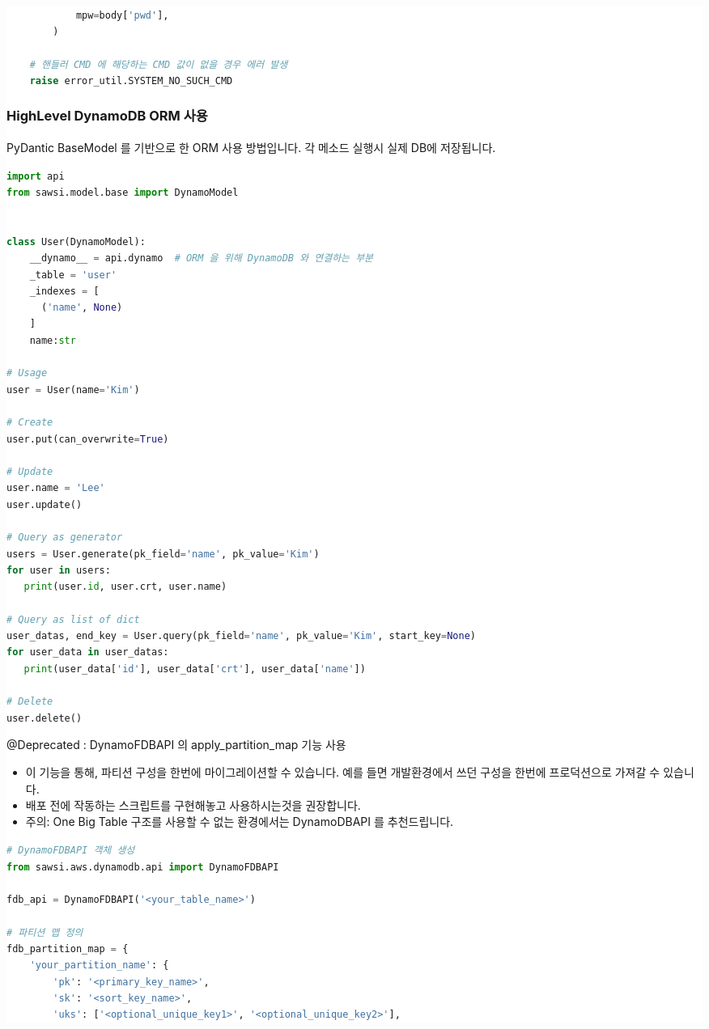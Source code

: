 ```python
            mpw=body['pwd'],
        )
    
    # 핸들러 CMD 에 해당하는 CMD 값이 없을 경우 에러 발생
    raise error_util.SYSTEM_NO_SUCH_CMD
```


###  HighLevel DynamoDB ORM 사용
PyDantic BaseModel 를 기반으로 한 ORM 사용 방법입니다.
각 메소드 실행시 실제 DB에 저장됩니다.
```python
import api
from sawsi.model.base import DynamoModel


class User(DynamoModel):
    __dynamo__ = api.dynamo  # ORM 을 위해 DynamoDB 와 연결하는 부분
    _table = 'user'
    _indexes = [
      ('name', None)
    ]
    name:str

# Usage
user = User(name='Kim')

# Create
user.put(can_overwrite=True)

# Update
user.name = 'Lee'
user.update()

# Query as generator
users = User.generate(pk_field='name', pk_value='Kim')
for user in users:
   print(user.id, user.crt, user.name)

# Query as list of dict
user_datas, end_key = User.query(pk_field='name', pk_value='Kim', start_key=None)
for user_data in user_datas:
   print(user_data['id'], user_data['crt'], user_data['name'])

# Delete
user.delete()
```


@Deprecated : DynamoFDBAPI 의 apply_partition_map 기능 사용 
 * 이 기능을 통해, 파티션 구성을 한번에 마이그레이션할 수 있습니다. 예를 들면 개발환경에서 쓰던 구성을 한번에 프로덕션으로 가져갈 수 있습니다.
* 배포 전에 작동하는 스크립트를 구현해놓고 사용하시는것을 권장합니다.
* 주의: One Big Table 구조를 사용할 수 없는 환경에서는 DynamoDBAPI 를 추천드립니다.
```python
# DynamoFDBAPI 객체 생성
from sawsi.aws.dynamodb.api import DynamoFDBAPI

fdb_api = DynamoFDBAPI('<your_table_name>')

# 파티션 맵 정의
fdb_partition_map = {
    'your_partition_name': {
        'pk': '<primary_key_name>',
        'sk': '<sort_key_name>',
        'uks': ['<optional_unique_key1>', '<optional_unique_key2>'],
```